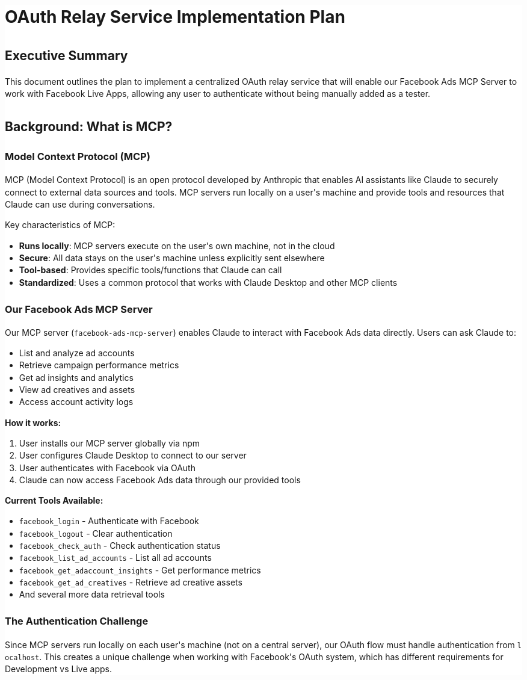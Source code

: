 # OAuth Relay Service Implementation Plan

## Executive Summary

This document outlines the plan to implement a centralized OAuth relay service that will enable our Facebook Ads MCP Server to work with Facebook Live Apps, allowing any user to authenticate without being manually added as a tester.

## Background: What is MCP?

### Model Context Protocol (MCP)
MCP (Model Context Protocol) is an open protocol developed by Anthropic that enables AI assistants like Claude to securely connect to external data sources and tools. MCP servers run locally on a user's machine and provide tools and resources that Claude can use during conversations.

Key characteristics of MCP:
- **Runs locally**: MCP servers execute on the user's own machine, not in the cloud
- **Secure**: All data stays on the user's machine unless explicitly sent elsewhere
- **Tool-based**: Provides specific tools/functions that Claude can call
- **Standardized**: Uses a common protocol that works with Claude Desktop and other MCP clients

### Our Facebook Ads MCP Server
Our MCP server (`facebook-ads-mcp-server`) enables Claude to interact with Facebook Ads data directly. Users can ask Claude to:
- List and analyze ad accounts
- Retrieve campaign performance metrics
- Get ad insights and analytics
- View ad creatives and assets
- Access account activity logs

**How it works:**
1. User installs our MCP server globally via npm
2. User configures Claude Desktop to connect to our server
3. User authenticates with Facebook via OAuth
4. Claude can now access Facebook Ads data through our provided tools

**Current Tools Available:**
- `facebook_login` - Authenticate with Facebook
- `facebook_logout` - Clear authentication
- `facebook_check_auth` - Check authentication status
- `facebook_list_ad_accounts` - List all ad accounts
- `facebook_get_adaccount_insights` - Get performance metrics
- `facebook_get_ad_creatives` - Retrieve ad creative assets
- And several more data retrieval tools

### The Authentication Challenge
Since MCP servers run locally on each user's machine (not on a central server), our OAuth flow must handle authentication from `localhost`. This creates a unique challenge when working with Facebook's OAuth system, which has different requirements for Development vs Live apps.
